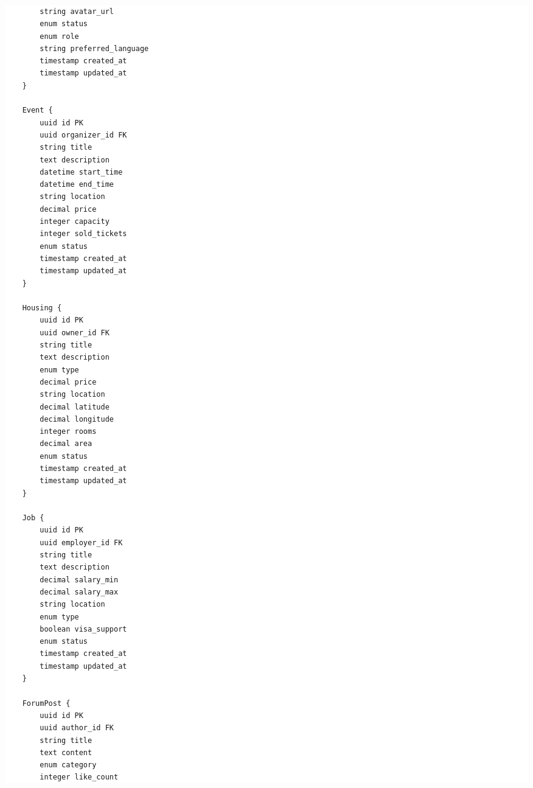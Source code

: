 ```mermaid
        string avatar_url
        enum status
        enum role
        string preferred_language
        timestamp created_at
        timestamp updated_at
    }
    
    Event {
        uuid id PK
        uuid organizer_id FK
        string title
        text description
        datetime start_time
        datetime end_time
        string location
        decimal price
        integer capacity
        integer sold_tickets
        enum status
        timestamp created_at
        timestamp updated_at
    }
    
    Housing {
        uuid id PK
        uuid owner_id FK
        string title
        text description
        enum type
        decimal price
        string location
        decimal latitude
        decimal longitude
        integer rooms
        decimal area
        enum status
        timestamp created_at
        timestamp updated_at
    }
    
    Job {
        uuid id PK
        uuid employer_id FK
        string title
        text description
        decimal salary_min
        decimal salary_max
        string location
        enum type
        boolean visa_support
        enum status
        timestamp created_at
        timestamp updated_at
    }
    
    ForumPost {
        uuid id PK
        uuid author_id FK
        string title
        text content
        enum category
        integer like_count
```